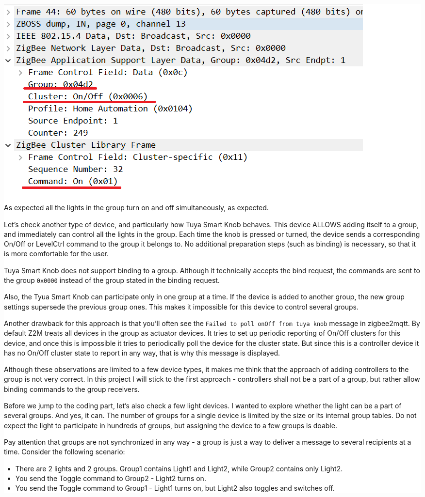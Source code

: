 ![](images/sniffer27.png)

As expected all the lights in the group turn on and off simultaneously, as expected.

Let’s check another type of device, and particularly how Tuya Smart Knob behaves. This device ALLOWS adding itself to a group, and immediately can control all the lights in the group. Each time the knob is pressed or turned, the device sends a corresponding On/Off or LevelCtrl command to the group it belongs to. No additional preparation steps (such as binding) is necessary, so that it is more comfortable for the user.

Tuya Smart Knob does not support binding to a group. Although it technically accepts the bind request, the commands are sent to the group `0x0000` instead of the group stated in the binding request.

Also, the Tyua Smart Knob can participate only in one group at a time. If the device is added to another group, the new group settings supersede the previous group ones. This makes it impossible for this device to control several groups.

Another drawback for this approach is that you’ll often see the `Failed to poll onOff from tuya knob` message in zigbee2mqtt. By default Z2M treats all devices in the group as actuator devices. It tries to set up periodic reporting of On/Off clusters for this device, and once this is impossible it tries to periodically poll the device for the cluster state. But since this is a controller device it has no On/Off cluster state to report in any way, that is why this message is displayed.

Although these observations are limited to a few device types, it makes me think that the approach of adding controllers to the group is not very correct. In this project I will stick to the first approach - controllers shall not be a part of a group, but rather allow binding commands to the group receivers.

Before we jump to the coding part, let’s also check a few light devices. I wanted to explore whether the light can be a part of several groups. And yes, it can. The number of groups for a single device is limited by the size or its internal group tables. Do not expect the light to participate in hundreds of groups, but assigning the device to a few groups is doable.

Pay attention that groups are not synchronized in any way - a group is just a way to deliver a message to several recipients at a time. Consider the following scenario:
- There are 2 lights and 2 groups. Group1 contains Light1 and Light2, while Group2 contains only Light2.
- You send the Toggle command to Group2 - Light2 turns on.
- You send the Toggle command to Group1 - Light1 turns on, but Light2 also toggles and switches off.
